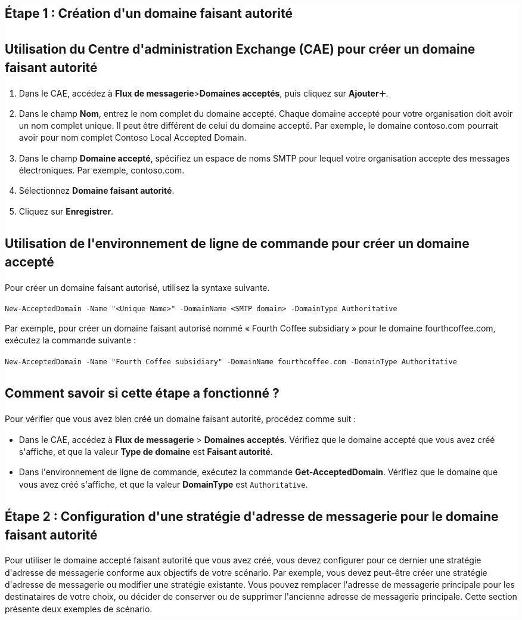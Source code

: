 ## Étape 1 : Création d'un domaine faisant autorité

## Utilisation du Centre d'administration Exchange (CAE) pour créer un domaine faisant autorité

1.  Dans le CAE, accédez à **Flux de messagerie**\>**Domaines acceptés**, puis cliquez sur **Ajouter**![Icône Ajouter](images/JJ218640.c1e75329-d6d7-4073-a27d-498590bbb558(EXCHG.150).gif "Icône Ajouter").

2.  Dans le champ **Nom**, entrez le nom complet du domaine accepté. Chaque domaine accepté pour votre organisation doit avoir un nom complet unique. Il peut être différent de celui du domaine accepté. Par exemple, le domaine contoso.com pourrait avoir pour nom complet Contoso Local Accepted Domain.

3.  Dans le champ **Domaine accepté**, spécifiez un espace de noms SMTP pour lequel votre organisation accepte des messages électroniques. Par exemple, contoso.com.

4.  Sélectionnez **Domaine faisant autorité**.

5.  Cliquez sur **Enregistrer**.

## Utilisation de l'environnement de ligne de commande pour créer un domaine accepté

Pour créer un domaine faisant autorisé, utilisez la syntaxe suivante.

    New-AcceptedDomain -Name "<Unique Name>" -DomainName <SMTP domain> -DomainType Authoritative

Par exemple, pour créer un domaine faisant autorisé nommé « Fourth Coffee subsidiary » pour le domaine fourthcoffee.com, exécutez la commande suivante :

    New-AcceptedDomain -Name "Fourth Coffee subsidiary" -DomainName fourthcoffee.com -DomainType Authoritative

## Comment savoir si cette étape a fonctionné ?

Pour vérifier que vous avez bien créé un domaine faisant autorité, procédez comme suit :

  - Dans le CAE, accédez à **Flux de messagerie** \> **Domaines acceptés**. Vérifiez que le domaine accepté que vous avez créé s'affiche, et que la valeur **Type de domaine** est **Faisant autorité**.

  - Dans l'environnement de ligne de commande, exécutez la commande **Get-AcceptedDomain**. Vérifiez que le domaine que vous avez créé s'affiche, et que la valeur **DomainType** est `Authoritative`.

## Étape 2 : Configuration d'une stratégie d'adresse de messagerie pour le domaine faisant autorité

Pour utiliser le domaine accepté faisant autorité que vous avez créé, vous devez configurer pour ce dernier une stratégie d'adresse de messagerie conforme aux objectifs de votre scénario. Par exemple, vous devez peut-être créer une stratégie d'adresse de messagerie ou modifier une stratégie existante. Vous pouvez remplacer l'adresse de messagerie principale pour les destinataires de votre choix, ou décider de conserver ou de supprimer l'ancienne adresse de messagerie principale. Cette section présente deux exemples de scénario.
